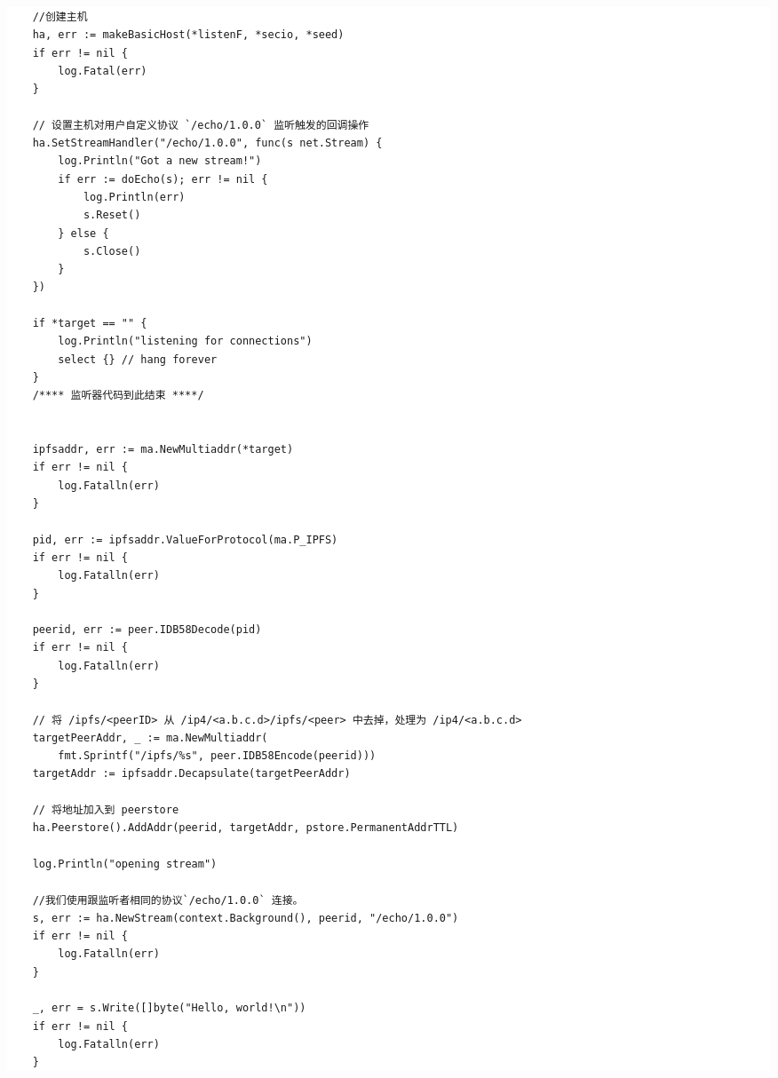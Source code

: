 		//创建主机
		ha, err := makeBasicHost(*listenF, *secio, *seed)
		if err != nil {
			log.Fatal(err)
		}
	
		// 设置主机对用户自定义协议 `/echo/1.0.0` 监听触发的回调操作
		ha.SetStreamHandler("/echo/1.0.0", func(s net.Stream) {
			log.Println("Got a new stream!")
			if err := doEcho(s); err != nil {
				log.Println(err)
				s.Reset()
			} else {
				s.Close()
			}
		})
	
		if *target == "" {
			log.Println("listening for connections")
			select {} // hang forever
		}
		/**** 监听器代码到此结束 ****/
	
	
		ipfsaddr, err := ma.NewMultiaddr(*target)
		if err != nil {
			log.Fatalln(err)
		}
	
		pid, err := ipfsaddr.ValueForProtocol(ma.P_IPFS)
		if err != nil {
			log.Fatalln(err)
		}
	
		peerid, err := peer.IDB58Decode(pid)
		if err != nil {
			log.Fatalln(err)
		}
	
		// 将 /ipfs/<peerID> 从 /ip4/<a.b.c.d>/ipfs/<peer> 中去掉，处理为 /ip4/<a.b.c.d>
		targetPeerAddr, _ := ma.NewMultiaddr(
			fmt.Sprintf("/ipfs/%s", peer.IDB58Encode(peerid)))
		targetAddr := ipfsaddr.Decapsulate(targetPeerAddr)
	
		// 将地址加入到 peerstore
		ha.Peerstore().AddAddr(peerid, targetAddr, pstore.PermanentAddrTTL)
	
		log.Println("opening stream")
	
		//我们使用跟监听者相同的协议`/echo/1.0.0` 连接。
		s, err := ha.NewStream(context.Background(), peerid, "/echo/1.0.0")
		if err != nil {
			log.Fatalln(err)
		}
	
		_, err = s.Write([]byte("Hello, world!\n"))
		if err != nil {
			log.Fatalln(err)
		}
	